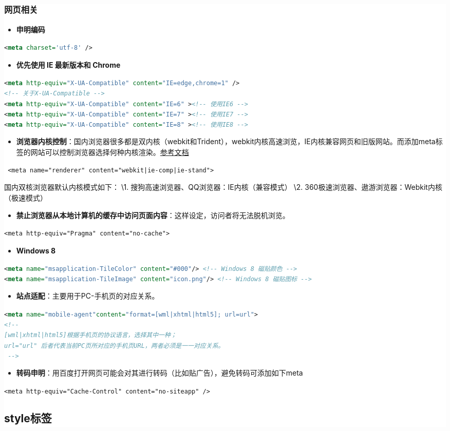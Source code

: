### 网页相关

- **申明编码**

```xml
<meta charset='utf-8' />
```

- **优先使用 IE 最新版本和 Chrome**

```xml
<meta http-equiv="X-UA-Compatible" content="IE=edge,chrome=1" />
<!-- 关于X-UA-Compatible -->
<meta http-equiv="X-UA-Compatible" content="IE=6" ><!-- 使用IE6 -->
<meta http-equiv="X-UA-Compatible" content="IE=7" ><!-- 使用IE7 -->
<meta http-equiv="X-UA-Compatible" content="IE=8" ><!-- 使用IE8 -->
```

- **浏览器内核控制**：国内浏览器很多都是双内核（webkit和Trident），webkit内核高速浏览，IE内核兼容网页和旧版网站。而添加meta标签的网站可以控制浏览器选择何种内核渲染。[参考文档](http://se.360.cn/v6/help/meta.html)

```routeros
 <meta name="renderer" content="webkit|ie-comp|ie-stand">
```

国内双核浏览器默认内核模式如下：
\1. 搜狗高速浏览器、QQ浏览器：IE内核（兼容模式）
\2. 360极速浏览器、遨游浏览器：Webkit内核（极速模式）

- **禁止浏览器从本地计算机的缓存中访问页面内容**：这样设定，访问者将无法脱机浏览。

```routeros
<meta http-equiv="Pragma" content="no-cache">
```

- **Windows 8**

```xml
<meta name="msapplication-TileColor" content="#000"/> <!-- Windows 8 磁贴颜色 -->
<meta name="msapplication-TileImage" content="icon.png"/> <!-- Windows 8 磁贴图标 -->
```

- **站点适配**：主要用于PC-手机页的对应关系。

```xml
<meta name="mobile-agent"content="format=[wml|xhtml|html5]; url=url">
<!--
[wml|xhtml|html5]根据手机页的协议语言，选择其中一种；
url="url" 后者代表当前PC页所对应的手机页URL，两者必须是一一对应关系。
 -->
```

- **转码申明**：用百度打开网页可能会对其进行转码（比如贴广告），避免转码可添加如下meta

```abnf
<meta http-equiv="Cache-Control" content="no-siteapp" />
```

## style标签
